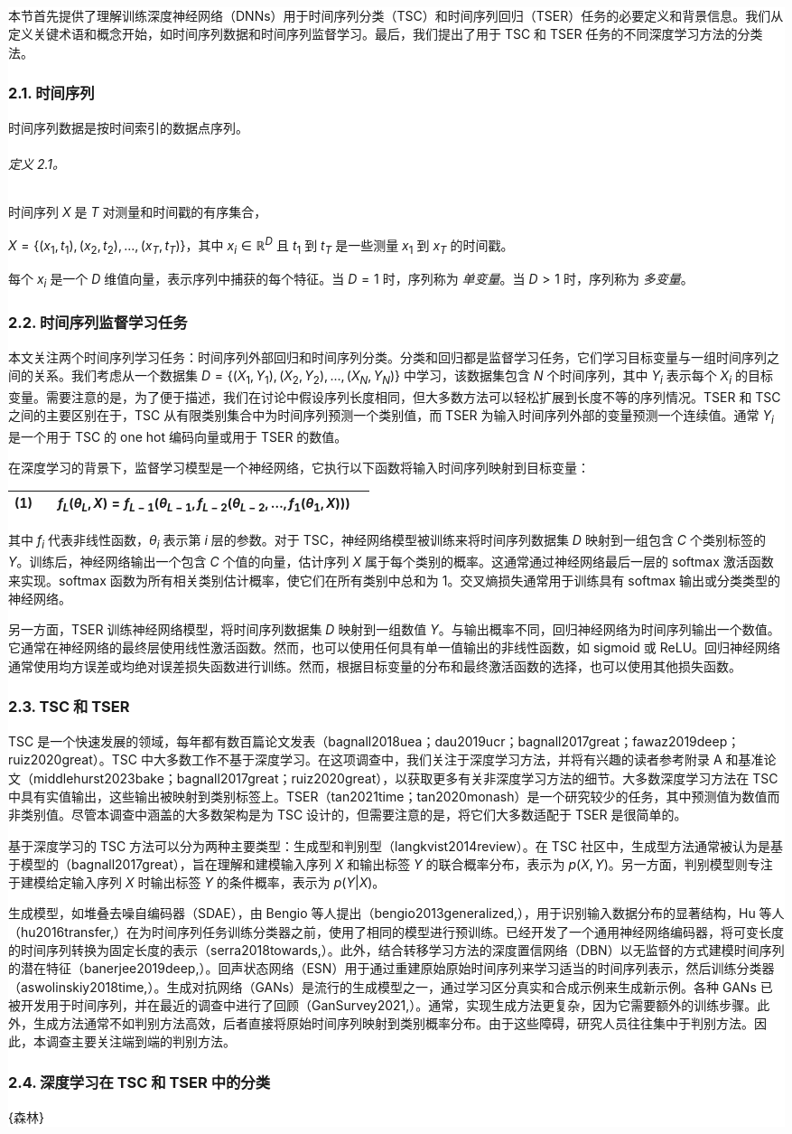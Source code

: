 本节首先提供了理解训练深度神经网络（DNNs）用于时间序列分类（TSC）和时间序列回归（TSER）任务的必要定义和背景信息。我们从定义关键术语和概念开始，如时间序列数据和时间序列监督学习。最后，我们提出了用于 TSC 和 TSER 任务的不同深度学习方法的分类法。

### 2.1\. 时间序列

时间序列数据是按时间索引的数据点序列。

###### 定义 2.1。

时间序列 $X$ 是 $T$ 对测量和时间戳的有序集合，

$X=\{(x_{1},t_{1}),(x_{2},t_{2}),...,(x_{T},t_{T})\}$，其中 $x_{i}\in\mathbb{R}^{D}$ 且 $t_{1}$ 到 $t_{T}$ 是一些测量 $x_{1}$ 到 $x_{T}$ 的时间戳。

每个 $x_{i}$ 是一个 $D$ 维值向量，表示序列中捕获的每个特征。当 $D=1$ 时，序列称为 *单变量*。当 $D>1$ 时，序列称为 *多变量*。

### 2.2\. 时间序列监督学习任务

本文关注两个时间序列学习任务：时间序列外部回归和时间序列分类。分类和回归都是监督学习任务，它们学习目标变量与一组时间序列之间的关系。我们考虑从一个数据集 $D=\left\{(X_{1},Y_{1}),(X_{2},Y_{2}),...,(X_{N},Y_{N})\right\}$ 中学习，该数据集包含 $N$ 个时间序列，其中 $Y_{i}$ 表示每个 $X_{i}$ 的目标变量。需要注意的是，为了便于描述，我们在讨论中假设序列长度相同，但大多数方法可以轻松扩展到长度不等的序列情况。TSER 和 TSC 之间的主要区别在于，TSC 从有限类别集合中为时间序列预测一个类别值，而 TSER 为输入时间序列外部的变量预测一个连续值。通常 $Y_{i}$ 是一个用于 TSC 的 one hot 编码向量或用于 TSER 的数值。

在深度学习的背景下，监督学习模型是一个神经网络，它执行以下函数将输入时间序列映射到目标变量：

| (1) |  | $f_{L}(\theta_{L},X)=f_{L-1}(\theta_{L-1},f_{L-2}(\theta_{L-2},\ldots,f_{1}(\theta_{1},X)))$ |  |
| --- | --- | --- | --- |

其中 $f_{i}$ 代表非线性函数，$\theta_{i}$ 表示第 $i$ 层的参数。对于 TSC，神经网络模型被训练来将时间序列数据集 $D$ 映射到一组包含 $C$ 个类别标签的 $Y$。训练后，神经网络输出一个包含 $C$ 个值的向量，估计序列 $X$ 属于每个类别的概率。这通常通过神经网络最后一层的 softmax 激活函数来实现。softmax 函数为所有相关类别估计概率，使它们在所有类别中总和为 1。交叉熵损失通常用于训练具有 softmax 输出或分类类型的神经网络。

另一方面，TSER 训练神经网络模型，将时间序列数据集 $D$ 映射到一组数值 $Y$。与输出概率不同，回归神经网络为时间序列输出一个数值。它通常在神经网络的最终层使用线性激活函数。然而，也可以使用任何具有单一值输出的非线性函数，如 sigmoid 或 ReLU。回归神经网络通常使用均方误差或均绝对误差损失函数进行训练。然而，根据目标变量的分布和最终激活函数的选择，也可以使用其他损失函数。

### 2.3. TSC 和 TSER

TSC 是一个快速发展的领域，每年都有数百篇论文发表（bagnall2018uea；dau2019ucr；bagnall2017great；fawaz2019deep；ruiz2020great）。TSC 中大多数工作不基于深度学习。在这项调查中，我们关注于深度学习方法，并将有兴趣的读者参考附录 A 和基准论文（middlehurst2023bake；bagnall2017great；ruiz2020great），以获取更多有关非深度学习方法的细节。大多数深度学习方法在 TSC 中具有实值输出，这些输出被映射到类别标签上。TSER（tan2021time；tan2020monash）是一个研究较少的任务，其中预测值为数值而非类别值。尽管本调查中涵盖的大多数架构是为 TSC 设计的，但需要注意的是，将它们大多数适配于 TSER 是很简单的。

基于深度学习的 TSC 方法可以分为两种主要类型：生成型和判别型（langkvist2014review）。在 TSC 社区中，生成型方法通常被认为是基于模型的（bagnall2017great），旨在理解和建模输入序列 $X$ 和输出标签 $Y$ 的联合概率分布，表示为 $p(X,Y)$。另一方面，判别模型则专注于建模给定输入序列 $X$ 时输出标签 $Y$ 的条件概率，表示为 $p(Y|X)$。

生成模型，如堆叠去噪自编码器（SDAE），由 Bengio 等人提出（bengio2013generalized,），用于识别输入数据分布的显著结构，Hu 等人（hu2016transfer,）在为时间序列任务训练分类器之前，使用了相同的模型进行预训练。已经开发了一个通用神经网络编码器，将可变长度的时间序列转换为固定长度的表示（serra2018towards,）。此外，结合转移学习方法的深度置信网络（DBN）以无监督的方式建模时间序列的潜在特征（banerjee2019deep,）。回声状态网络（ESN）用于通过重建原始原始时间序列来学习适当的时间序列表示，然后训练分类器（aswolinskiy2018time,）。生成对抗网络（GANs）是流行的生成模型之一，通过学习区分真实和合成示例来生成新示例。各种 GANs 已被开发用于时间序列，并在最近的调查中进行了回顾（GanSurvey2021,）。通常，实现生成方法更复杂，因为它需要额外的训练步骤。此外，生成方法通常不如判别方法高效，后者直接将原始时间序列映射到类别概率分布。由于这些障碍，研究人员往往集中于判别方法。因此，本调查主要关注端到端的判别方法。

### 2.4\. 深度学习在 TSC 和 TSER 中的分类

{森林}
